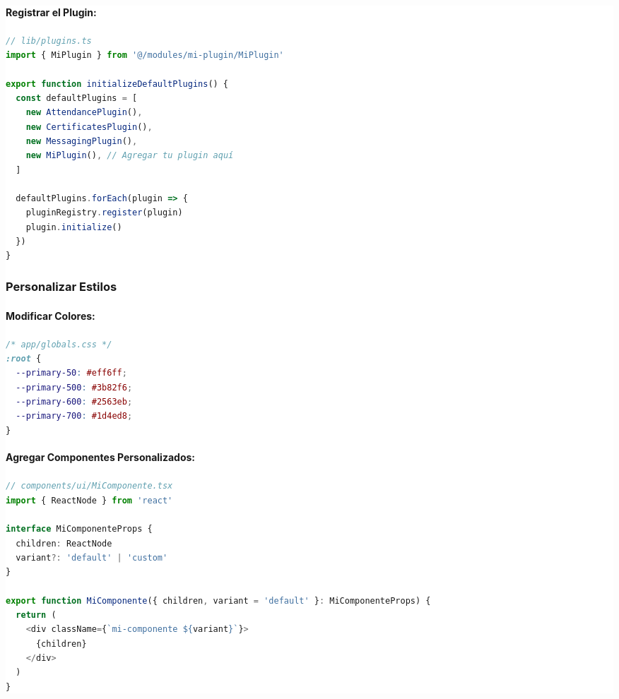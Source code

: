 #### Registrar el Plugin:
```typescript
// lib/plugins.ts
import { MiPlugin } from '@/modules/mi-plugin/MiPlugin'

export function initializeDefaultPlugins() {
  const defaultPlugins = [
    new AttendancePlugin(),
    new CertificatesPlugin(),
    new MessagingPlugin(),
    new MiPlugin(), // Agregar tu plugin aquí
  ]

  defaultPlugins.forEach(plugin => {
    pluginRegistry.register(plugin)
    plugin.initialize()
  })
}
```

### Personalizar Estilos

#### Modificar Colores:
```css
/* app/globals.css */
:root {
  --primary-50: #eff6ff;
  --primary-500: #3b82f6;
  --primary-600: #2563eb;
  --primary-700: #1d4ed8;
}
```

#### Agregar Componentes Personalizados:
```typescript
// components/ui/MiComponente.tsx
import { ReactNode } from 'react'

interface MiComponenteProps {
  children: ReactNode
  variant?: 'default' | 'custom'
}

export function MiComponente({ children, variant = 'default' }: MiComponenteProps) {
  return (
    <div className={`mi-componente ${variant}`}>
      {children}
    </div>
  )
}
```
